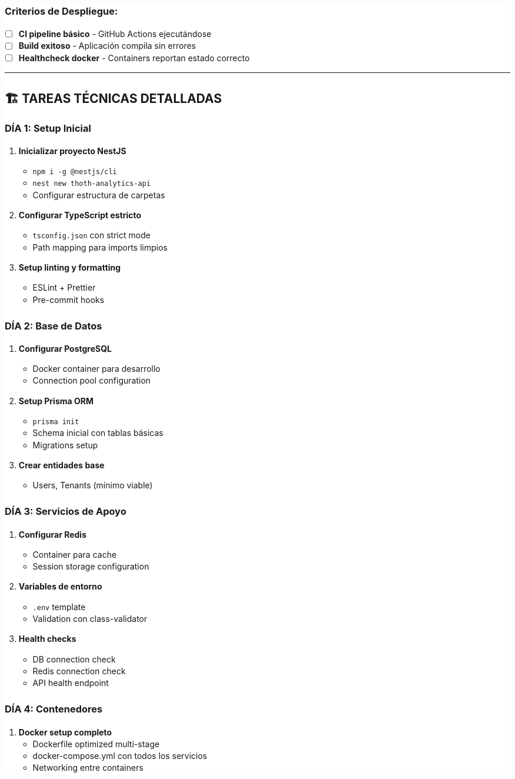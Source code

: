 ### **Criterios de Despliegue:**
- [ ] **CI pipeline básico** - GitHub Actions ejecutándose
- [ ] **Build exitoso** - Aplicación compila sin errores
- [ ] **Healthcheck docker** - Containers reportan estado correcto

---

## 🏗️ TAREAS TÉCNICAS DETALLADAS

### **DÍA 1: Setup Inicial**
1. **Inicializar proyecto NestJS**
   - `npm i -g @nestjs/cli`
   - `nest new thoth-analytics-api`
   - Configurar estructura de carpetas
   
2. **Configurar TypeScript estricto**
   - `tsconfig.json` con strict mode
   - Path mapping para imports limpios
   
3. **Setup linting y formatting**
   - ESLint + Prettier
   - Pre-commit hooks

### **DÍA 2: Base de Datos**
1. **Configurar PostgreSQL**
   - Docker container para desarrollo
   - Connection pool configuration
   
2. **Setup Prisma ORM**
   - `prisma init`
   - Schema inicial con tablas básicas
   - Migrations setup
   
3. **Crear entidades base**
   - Users, Tenants (mínimo viable)

### **DÍA 3: Servicios de Apoyo**
1. **Configurar Redis**
   - Container para cache
   - Session storage configuration
   
2. **Variables de entorno**
   - `.env` template
   - Validation con class-validator
   
3. **Health checks**
   - DB connection check
   - Redis connection check
   - API health endpoint

### **DÍA 4: Contenedores**
1. **Docker setup completo**
   - Dockerfile optimized multi-stage
   - docker-compose.yml con todos los servicios
   - Networking entre containers
   